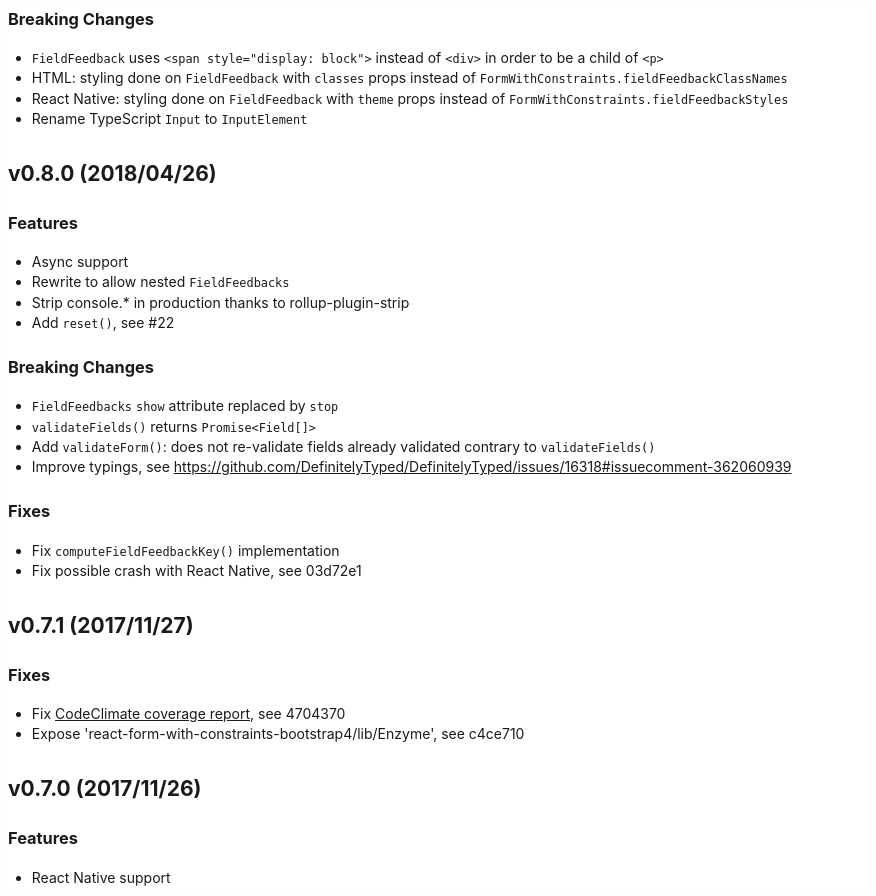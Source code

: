 ### Breaking Changes

- `FieldFeedback` uses `<span style="display: block">` instead of `<div>` in order to be a child of `<p>`
- HTML: styling done on `FieldFeedback` with `classes` props instead of `FormWithConstraints.fieldFeedbackClassNames`
- React Native: styling done on `FieldFeedback` with `theme` props instead of `FormWithConstraints.fieldFeedbackStyles`
- Rename TypeScript `Input` to `InputElement`

## v0.8.0 (2018/04/26)

### Features

- Async support
- Rewrite to allow nested `FieldFeedbacks`
- Strip console.\* in production thanks to rollup-plugin-strip
- Add `reset()`, see #22

### Breaking Changes

- `FieldFeedbacks` `show` attribute replaced by `stop`
- `validateFields()` returns `Promise<Field[]>`
- Add `validateForm()`: does not re-validate fields already validated contrary to `validateFields()`
- Improve typings, see https://github.com/DefinitelyTyped/DefinitelyTyped/issues/16318#issuecomment-362060939

### Fixes

- Fix `computeFieldFeedbackKey()` implementation
- Fix possible crash with React Native, see 03d72e1

## v0.7.1 (2017/11/27)

### Fixes

- Fix [CodeClimate coverage report](https://codeclimate.com/github/tkrotoff/react-form-with-constraints), see 4704370
- Expose 'react-form-with-constraints-bootstrap4/lib/Enzyme', see c4ce710

## v0.7.0 (2017/11/26)

### Features

- React Native support
